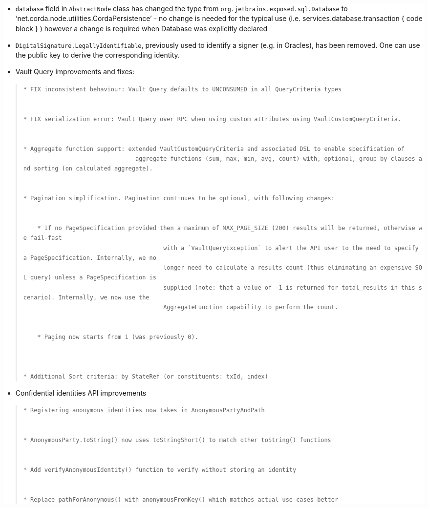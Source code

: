 * `database` field in `AbstractNode` class has changed the type from `org.jetbrains.exposed.sql.Database` to
                        ‘net.corda.node.utilities.CordaPersistence’ - no change is needed for the typical use
                        (i.e. services.database.transaction {  code block } ) however a change is required when Database was explicitly declared


* `DigitalSignature.LegallyIdentifiable`, previously used to identify a signer (e.g. in Oracles), has been removed.
                        One can use the public key to derive the corresponding identity.


* Vault Query improvements and fixes:

> 
> 
>     * FIX inconsistent behaviour: Vault Query defaults to UNCONSUMED in all QueryCriteria types
> 
> 
>     * FIX serialization error: Vault Query over RPC when using custom attributes using VaultCustomQueryCriteria.
> 
> 
>     * Aggregate function support: extended VaultCustomQueryCriteria and associated DSL to enable specification of
>                                     aggregate functions (sum, max, min, avg, count) with, optional, group by clauses and sorting (on calculated aggregate).
> 
> 
>     * Pagination simplification. Pagination continues to be optional, with following changes:
> 
> 
>         * If no PageSpecification provided then a maximum of MAX_PAGE_SIZE (200) results will be returned, otherwise we fail-fast
>                                             with a `VaultQueryException` to alert the API user to the need to specify a PageSpecification. Internally, we no
>                                             longer need to calculate a results count (thus eliminating an expensive SQL query) unless a PageSpecification is
>                                             supplied (note: that a value of -1 is returned for total_results in this scenario). Internally, we now use the
>                                             AggregateFunction capability to perform the count.
> 
> 
>         * Paging now starts from 1 (was previously 0).
> 
> 
> 
>     * Additional Sort criteria: by StateRef (or constituents: txId, index)
> 
> 

* Confidential identities API improvements

> 
> 
>     * Registering anonymous identities now takes in AnonymousPartyAndPath
> 
> 
>     * AnonymousParty.toString() now uses toStringShort() to match other toString() functions
> 
> 
>     * Add verifyAnonymousIdentity() function to verify without storing an identity
> 
> 
>     * Replace pathForAnonymous() with anonymousFromKey() which matches actual use-cases better
> 
> 